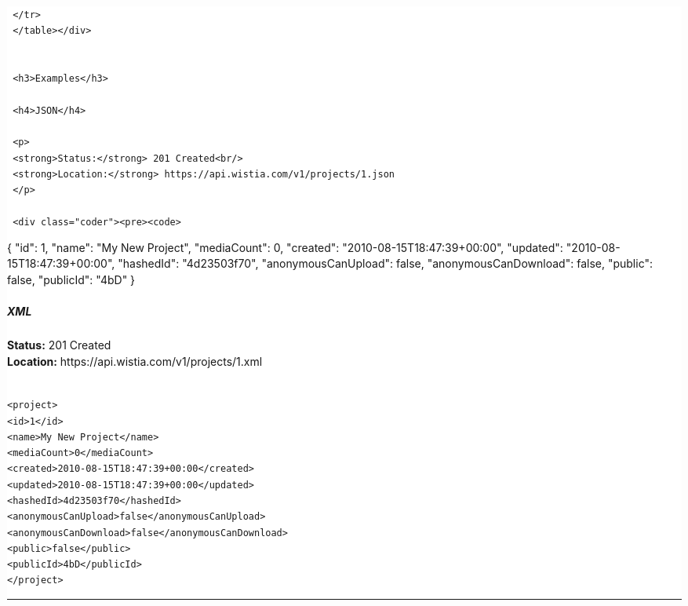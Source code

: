      </tr>
     </table></div>


     <h3>Examples</h3>

     <h4>JSON</h4>

     <p>
     <strong>Status:</strong> 201 Created<br/>
     <strong>Location:</strong> https://api.wistia.com/v1/projects/1.json
     </p>

     <div class="coder"><pre><code>
{
  &quot;id&quot;: 1,
    &quot;name&quot;: &quot;My New Project&quot;,
    &quot;mediaCount&quot;: 0,
    &quot;created&quot;: &quot;2010-08-15T18:47:39+00:00&quot;,
    &quot;updated&quot;: &quot;2010-08-15T18:47:39+00:00&quot;,
    &quot;hashedId&quot;: &quot;4d23503f70&quot;,
    &quot;anonymousCanUpload&quot;: false,
    &quot;anonymousCanDownload&quot;: false,
    &quot;public&quot;: false,
    &quot;publicId&quot;: &quot;4bD&quot;
}</code></pre></div>

<h5><a name="xml" id="xml">XML</a></h5>

<p>
<strong>Status:</strong> 201 Created<br/>
<strong>Location:</strong> https://api.wistia.com/v1/projects/1.xml
</p>

<div class="coder"><pre><code>
&lt;project&gt;
&lt;id&gt;1&lt;/id&gt;
&lt;name&gt;My New Project&lt;/name&gt;
&lt;mediaCount&gt;0&lt;/mediaCount&gt;
&lt;created&gt;2010-08-15T18:47:39+00:00&lt;/created&gt;
&lt;updated&gt;2010-08-15T18:47:39+00:00&lt;/updated&gt;
&lt;hashedId&gt;4d23503f70&lt;/hashedId&gt;
&lt;anonymousCanUpload&gt;false&lt;/anonymousCanUpload&gt;
&lt;anonymousCanDownload&gt;false&lt;/anonymousCanDownload&gt;
&lt;public&gt;false&lt;/public&gt;
&lt;publicId&gt;4bD&lt;/publicId&gt;
&lt;/project&gt;
</code></pre></div>
</div>





<hr>


